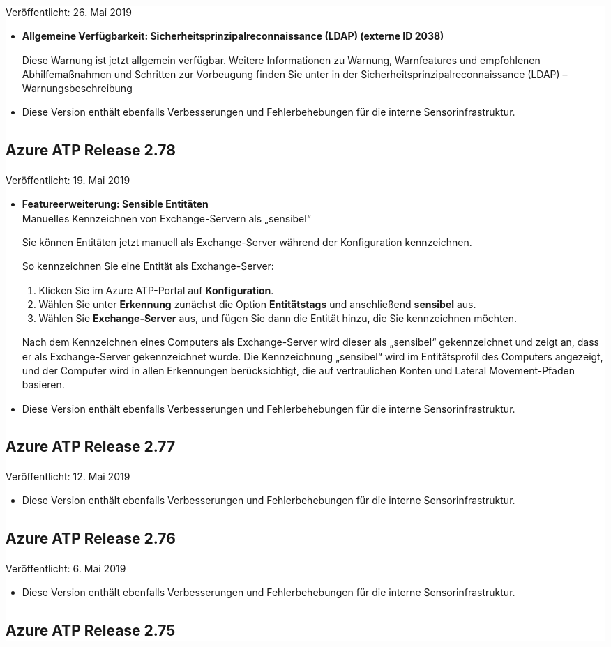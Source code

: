 Veröffentlicht: 26. Mai 2019

- **Allgemeine Verfügbarkeit: Sicherheitsprinzipalreconnaissance (LDAP) (externe ID 2038)**

    Diese Warnung ist jetzt allgemein verfügbar. Weitere Informationen zu Warnung, Warnfeatures und empfohlenen Abhilfemaßnahmen und Schritten zur Vorbeugung finden Sie unter in der [Sicherheitsprinzipalreconnaissance (LDAP) – Warnungsbeschreibung](reconnaissance-alerts.md#security-principal-reconnaissance-ldap-external-id-2038)

- Diese Version enthält ebenfalls Verbesserungen und Fehlerbehebungen für die interne Sensorinfrastruktur.

## <a name="azure-atp-release-278"></a>Azure ATP Release 2.78

Veröffentlicht: 19. Mai 2019

- **Featureerweiterung: Sensible Entitäten**  
Manuelles Kennzeichnen von Exchange-Servern als „sensibel“

    Sie können Entitäten jetzt manuell als Exchange-Server während der Konfiguration kennzeichnen.

    So kennzeichnen Sie eine Entität als Exchange-Server:

    1. Klicken Sie im Azure ATP-Portal auf **Konfiguration**.
    2. Wählen Sie unter **Erkennung** zunächst die Option **Entitätstags** und anschließend **sensibel** aus.
    3. Wählen Sie **Exchange-Server** aus, und fügen Sie dann die Entität hinzu, die Sie kennzeichnen möchten.

    Nach dem Kennzeichnen eines Computers als Exchange-Server wird dieser als „sensibel“ gekennzeichnet und zeigt an, dass er als Exchange-Server gekennzeichnet wurde.  Die Kennzeichnung „sensibel“ wird im Entitätsprofil des Computers angezeigt, und der Computer wird in allen Erkennungen berücksichtigt, die auf vertraulichen Konten und Lateral Movement-Pfaden basieren.

- Diese Version enthält ebenfalls Verbesserungen und Fehlerbehebungen für die interne Sensorinfrastruktur.

## <a name="azure-atp-release-277"></a>Azure ATP Release 2.77

Veröffentlicht: 12. Mai 2019

- Diese Version enthält ebenfalls Verbesserungen und Fehlerbehebungen für die interne Sensorinfrastruktur.

## <a name="azure-atp-release-276"></a>Azure ATP Release 2.76

Veröffentlicht: 6. Mai 2019

- Diese Version enthält ebenfalls Verbesserungen und Fehlerbehebungen für die interne Sensorinfrastruktur.

## <a name="azure-atp-release-275"></a>Azure ATP Release 2.75
